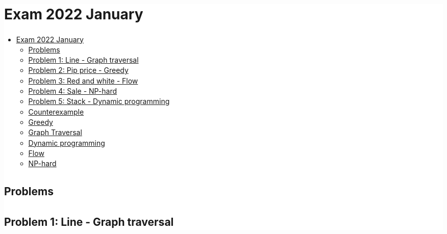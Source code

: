 # Exam 2022 January

- [Exam 2022 January](#exam-2022-january)
  - [Problems](#problems)
  - [Problem 1: Line - Graph traversal](#problem-1-line---graph-traversal)
  - [Problem 2: Pip price - Greedy](#problem-2-pip-price---greedy)
  - [Problem 3: Red and white - Flow](#problem-3-red-and-white---flow)
  - [Problem 4: Sale - NP-hard](#problem-4-sale---np-hard)
  - [Problem 5: Stack - Dynamic programming](#problem-5-stack---dynamic-programming)
  - [Counterexample](#1-counterexample)
  - [Greedy](#2-greedy)
  - [Graph Traversal](#3-graph-traversal)
  - [Dynamic programming](#4-dynamic-programming)
  - [Flow](#5-flow)
  - [NP-hard](#6-np-hard)

## Problems

## Problem 1: Line - Graph traversal
